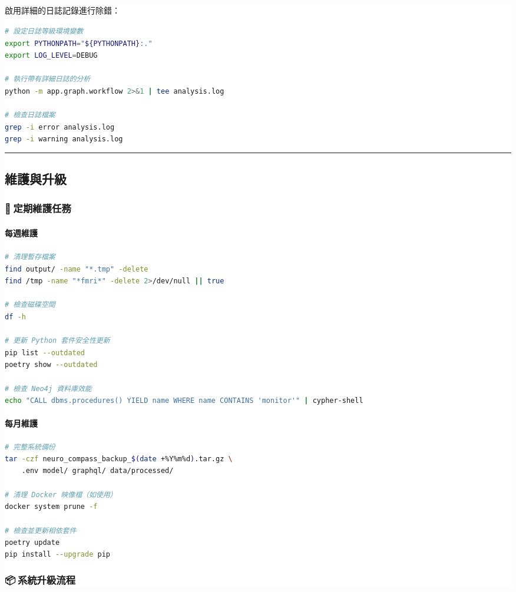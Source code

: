 啟用詳細的日誌記錄進行除錯：

```bash
# 設定日誌等級環境變數
export PYTHONPATH="${PYTHONPATH}:."
export LOG_LEVEL=DEBUG

# 執行帶有詳細日誌的分析
python -m app.graph.workflow 2>&1 | tee analysis.log

# 檢查日誌檔案
grep -i error analysis.log
grep -i warning analysis.log
```

---

## 維護與升級

### 🔄 定期維護任務

#### 每週維護
```bash
# 清理暫存檔案
find output/ -name "*.tmp" -delete
find /tmp -name "*fmri*" -delete 2>/dev/null || true

# 檢查磁碟空間
df -h

# 更新 Python 套件安全性更新
pip list --outdated
poetry show --outdated

# 檢查 Neo4j 資料庫效能
echo "CALL dbms.procedures() YIELD name WHERE name CONTAINS 'monitor'" | cypher-shell
```

#### 每月維護
```bash
# 完整系統備份
tar -czf neuro_compass_backup_$(date +%Y%m%d).tar.gz \
    .env model/ graphql/ data/processed/

# 清理 Docker 映像檔（如使用）
docker system prune -f

# 檢查並更新相依套件
poetry update
pip install --upgrade pip
```

### 📦 系統升級流程
